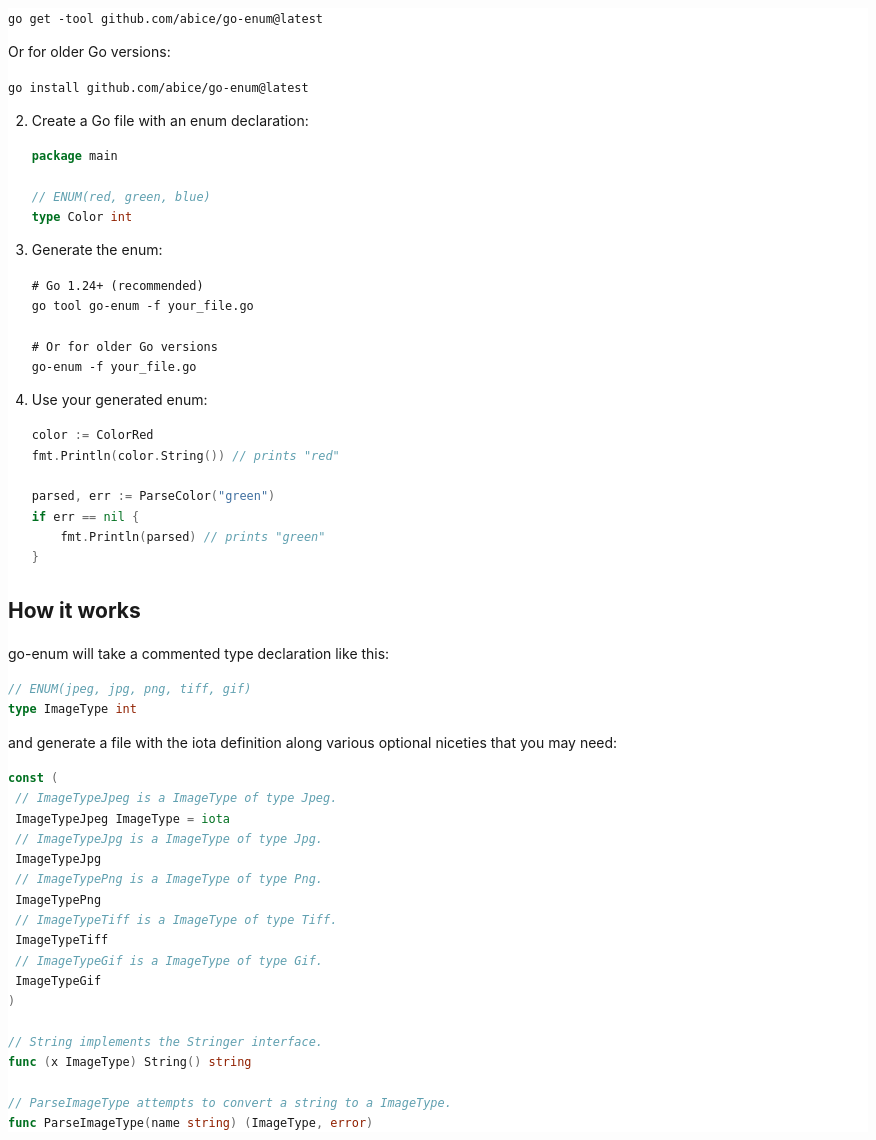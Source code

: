    ```shell
   go get -tool github.com/abice/go-enum@latest
   ```

   Or for older Go versions:

   ```shell
   go install github.com/abice/go-enum@latest
   ```

2. Create a Go file with an enum declaration:

   ```go
   package main
   
   // ENUM(red, green, blue)
   type Color int
   ```

3. Generate the enum:

   ```shell
   # Go 1.24+ (recommended)
   go tool go-enum -f your_file.go
   
   # Or for older Go versions
   go-enum -f your_file.go
   ```

4. Use your generated enum:

   ```go
   color := ColorRed
   fmt.Println(color.String()) // prints "red"
   
   parsed, err := ParseColor("green")
   if err == nil {
       fmt.Println(parsed) // prints "green"
   }
   ```

## How it works

go-enum will take a commented type declaration like this:

```go
// ENUM(jpeg, jpg, png, tiff, gif)
type ImageType int
```

and generate a file with the iota definition along various optional niceties that you may need:

```go
const (
 // ImageTypeJpeg is a ImageType of type Jpeg.
 ImageTypeJpeg ImageType = iota
 // ImageTypeJpg is a ImageType of type Jpg.
 ImageTypeJpg
 // ImageTypePng is a ImageType of type Png.
 ImageTypePng
 // ImageTypeTiff is a ImageType of type Tiff.
 ImageTypeTiff
 // ImageTypeGif is a ImageType of type Gif.
 ImageTypeGif
)

// String implements the Stringer interface.
func (x ImageType) String() string

// ParseImageType attempts to convert a string to a ImageType.
func ParseImageType(name string) (ImageType, error)
```